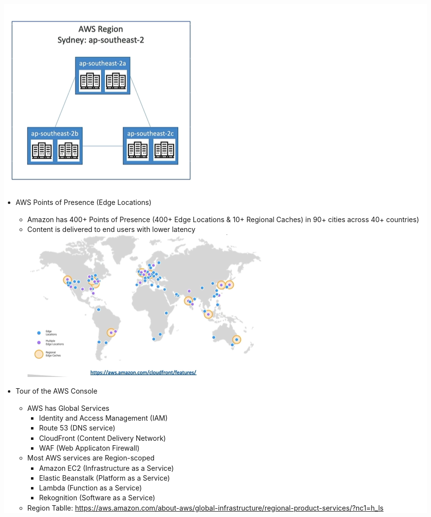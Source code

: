   ![alt text](image-105.png)

- AWS Points of Presence (Edge Locations)
  - Amazon has 400+ Points of Presence (400+ Edge Locations & 10+ Regional Caches) in 90+ cities across 40+ countries)
  - Content is delivered to end users with lower latency
  ![alt text](image-106.png)  

- Tour of the AWS Console
  - AWS has Global Services
    - Identity and Access Management (IAM)
    - Route 53 (DNS service)
    - CloudFront (Content Delivery Network)
    - WAF (Web Applicaton Firewall)
  - Most AWS services are Region-scoped
    - Amazon EC2 (Infrastructure as a Service)
    - Elastic Beanstalk (Platform as a Service)
    - Lambda (Function as a Service)
    - Rekognition (Software as a Service)
  - Region Tablle: https://aws.amazon.com/about-aws/global-infrastructure/regional-product-services/?nc1=h_ls
